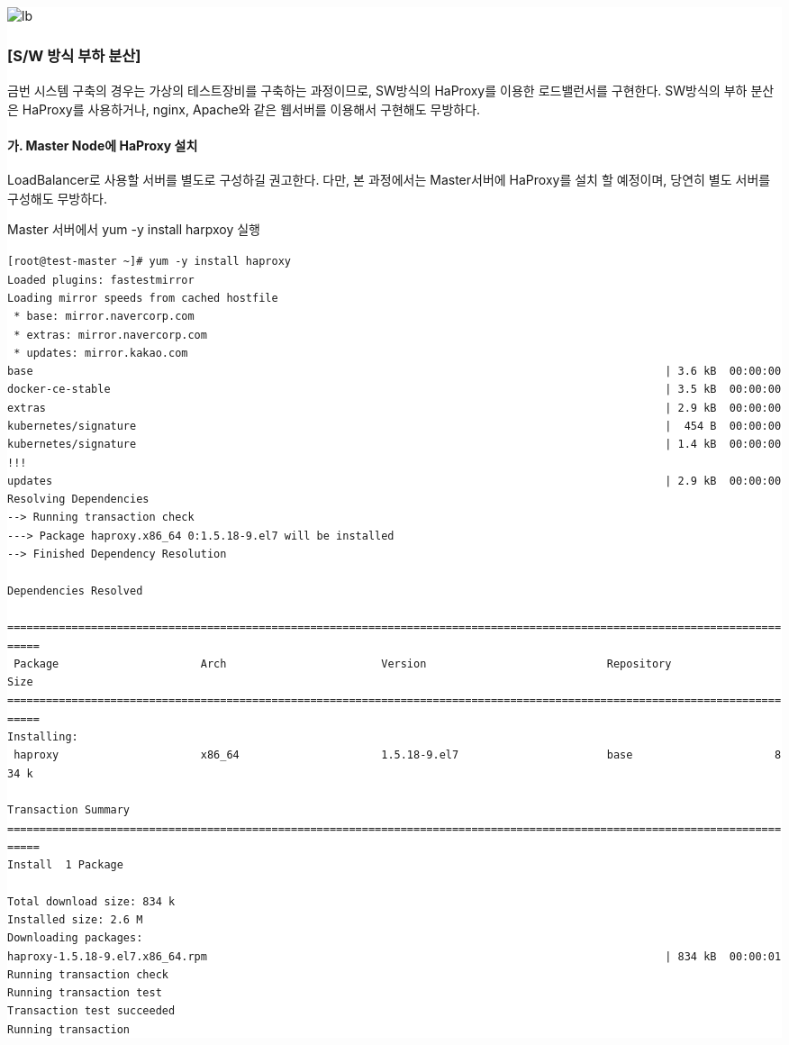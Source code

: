 ![lb](https://user-images.githubusercontent.com/65584952/82416387-e67d8d00-9ab4-11ea-8137-4c215c0b9775.PNG)

### [S/W 방식 부하 분산]

금번 시스템 구축의 경우는 가상의 테스트장비를 구축하는 과정이므로, SW방식의 HaProxy를 이용한 로드밸런서를 구현한다.
SW방식의 부하 분산은 HaProxy를 사용하거나, nginx, Apache와 같은 웹서버를 이용해서 구현해도 무방하다.

#### 가. Master Node에 HaProxy 설치

LoadBalancer로 사용할 서버를 별도로 구성하길 권고한다.
다만, 본 과정에서는 Master서버에 HaProxy를 설치 할 예정이며, 당연히 별도 서버를 구성해도 무방하다.

Master 서버에서
yum -y install harpxoy 실행

```
[root@test-master ~]# yum -y install haproxy
Loaded plugins: fastestmirror
Loading mirror speeds from cached hostfile
 * base: mirror.navercorp.com
 * extras: mirror.navercorp.com
 * updates: mirror.kakao.com
base                                                                                                  | 3.6 kB  00:00:00
docker-ce-stable                                                                                      | 3.5 kB  00:00:00
extras                                                                                                | 2.9 kB  00:00:00
kubernetes/signature                                                                                  |  454 B  00:00:00
kubernetes/signature                                                                                  | 1.4 kB  00:00:00 !!!
updates                                                                                               | 2.9 kB  00:00:00
Resolving Dependencies
--> Running transaction check
---> Package haproxy.x86_64 0:1.5.18-9.el7 will be installed
--> Finished Dependency Resolution

Dependencies Resolved

=============================================================================================================================
 Package                      Arch                        Version                            Repository                 Size
=============================================================================================================================
Installing:
 haproxy                      x86_64                      1.5.18-9.el7                       base                      834 k

Transaction Summary
=============================================================================================================================
Install  1 Package

Total download size: 834 k
Installed size: 2.6 M
Downloading packages:
haproxy-1.5.18-9.el7.x86_64.rpm                                                                       | 834 kB  00:00:01
Running transaction check
Running transaction test
Transaction test succeeded
Running transaction
```